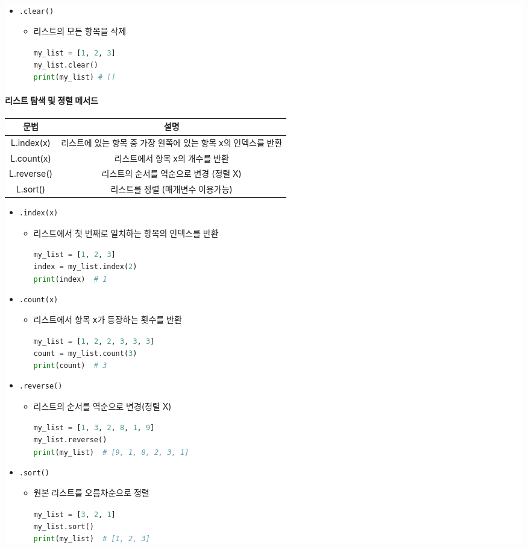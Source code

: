 - `.clear()`

  - 리스트의 모든 항목을 삭제

    ```py
    my_list = [1, 2, 3]
    my_list.clear()
    print(my_list) # []
    ```

#### 리스트 탐색 및 정렬 메서드

|    문법     |                             설명                              |
| :---------: | :-----------------------------------------------------------: |
| L.index(x)  | 리스트에 있는 항목 중 가장 왼쪽에 있는 항목 x의 인덱스를 반환 |
| L.count(x)  |                리스트에서 항목 x의 개수를 반환                |
| L.reverse() |            리스트의 순서를 역순으로 변경 (정렬 X)             |
|  L.sort()   |               리스트를 정렬 (매개변수 이용가능)               |

- `.index(x)`

  - 리스트에서 첫 번째로 일치하는 항목의 인덱스를 반환
    ```python
    my_list = [1, 2, 3]
    index = my_list.index(2)
    print(index)  # 1
    ```

- `.count(x)`

  - 리스트에서 항목 x가 등장하는 횟수를 반환

    ```py
    my_list = [1, 2, 2, 3, 3, 3]
    count = my_list.count(3)
    print(count)  # 3
    ```

- `.reverse()`

  - 리스트의 순서를 역순으로 변경(정렬 X)

    ```py
    my_list = [1, 3, 2, 8, 1, 9]
    my_list.reverse()
    print(my_list)  # [9, 1, 8, 2, 3, 1]
    ```

- `.sort()`

  - 원본 리스트를 오름차순으로 정렬

    ```python
    my_list = [3, 2, 1]
    my_list.sort()
    print(my_list)  # [1, 2, 3]
